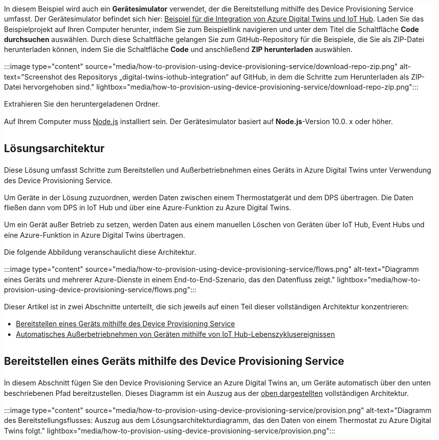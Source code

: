 In diesem Beispiel wird auch ein **Gerätesimulator** verwendet, der die Bereitstellung mithilfe des Device Provisioning Service umfasst. Der Gerätesimulator befindet sich hier: [Beispiel für die Integration von Azure Digital Twins und IoT Hub](/samples/azure-samples/digital-twins-iothub-integration/adt-iothub-provision-sample/). Laden Sie das Beispielprojekt auf Ihren Computer herunter, indem Sie zum Beispiellink navigieren und unter dem Titel die Schaltfläche **Code durchsuchen** auswählen. Durch diese Schaltfläche gelangen Sie zum GitHub-Repository für die Beispiele, die Sie als ZIP-Datei herunterladen können, indem Sie die Schaltfläche **Code** und anschließend **ZIP herunterladen** auswählen. 

:::image type="content" source="media/how-to-provision-using-device-provisioning-service/download-repo-zip.png" alt-text="Screenshot des Repositorys „digital-twins-iothub-integration“ auf GitHub, in dem die Schritte zum Herunterladen als ZIP-Datei hervorgehoben sind." lightbox="media/how-to-provision-using-device-provisioning-service/download-repo-zip.png":::

Extrahieren Sie den heruntergeladenen Ordner.

Auf Ihrem Computer muss [Node.js](https://nodejs.org/download) installiert sein. Der Gerätesimulator basiert auf **Node.js**-Version 10.0. x oder höher.

## <a name="solution-architecture"></a>Lösungsarchitektur

Diese Lösung umfasst Schritte zum Bereitstellen und Außerbetriebnehmen eines Geräts in Azure Digital Twins unter Verwendung des Device Provisioning Service.

Um Geräte in der Lösung zuzuordnen, werden Daten zwischen einem Thermostatgerät und dem DPS übertragen. Die Daten fließen dann vom DPS in IoT Hub und über eine Azure-Funktion zu Azure Digital Twins.

Um ein Gerät außer Betrieb zu setzen, werden Daten aus einem manuellen Löschen von Geräten über IoT Hub, Event Hubs und eine Azure-Funktion in Azure Digital Twins übertragen.

Die folgende Abbildung veranschaulicht diese Architektur.

:::image type="content" source="media/how-to-provision-using-device-provisioning-service/flows.png" alt-text="Diagramm eines Geräts und mehrerer Azure-Dienste in einem End-to-End-Szenario, das den Datenfluss zeigt." lightbox="media/how-to-provision-using-device-provisioning-service/flows.png":::

Dieser Artikel ist in zwei Abschnitte unterteilt, die sich jeweils auf einen Teil dieser vollständigen Architektur konzentrieren:
* [Bereitstellen eines Geräts mithilfe des Device Provisioning Service](#auto-provision-device-using-device-provisioning-service)
* [Automatisches Außerbetriebnehmen von Geräten mithilfe von IoT Hub-Lebenszyklusereignissen](#auto-retire-device-using-iot-hub-lifecycle-events)

## <a name="auto-provision-device-using-device-provisioning-service"></a>Bereitstellen eines Geräts mithilfe des Device Provisioning Service

In diesem Abschnitt fügen Sie den Device Provisioning Service an Azure Digital Twins an, um Geräte automatisch über den unten beschriebenen Pfad bereitzustellen. Dieses Diagramm ist ein Auszug aus der [oben dargestellten](#solution-architecture) vollständigen Architektur.

:::image type="content" source="media/how-to-provision-using-device-provisioning-service/provision.png" alt-text="Diagramm des Bereitstellungsflusses: Auszug aus dem Lösungsarchitekturdiagramm, das den Daten von einem Thermostat zu Azure Digital Twins folgt." lightbox="media/how-to-provision-using-device-provisioning-service/provision.png":::
